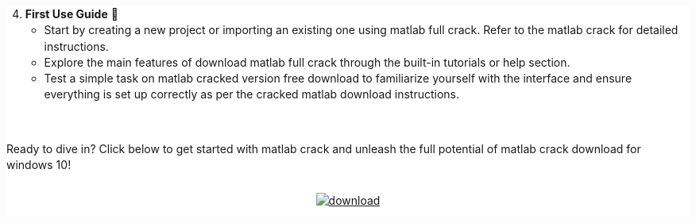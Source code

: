 4. **First Use Guide** 🚀  
   - Start by creating a new project or importing an existing one using matlab full crack. Refer to the matlab crack for detailed instructions.  
   - Explore the main features of download matlab full crack through the built-in tutorials or help section.  
   - Test a simple task on matlab cracked version free download to familiarize yourself with the interface and ensure everything is set up correctly as per the cracked matlab download instructions.

<img src="https://imagedelivery.net/R7R2gvNaHJl_gw06IoIdgw/daedd088-2be8-4fbb-762e-3257bc2e9e00/public" alt="" width="800"/>

Ready to dive in? Click below to get started with matlab crack and unleash the full potential of matlab crack download for windows 10!

<div align="center">
  <a href="https://gitzdownloadkm.cyou?lwref6o0ba5gc8h">
    <img src="https://imagedelivery.net/R7R2gvNaHJl_gw06IoIdgw/bec255f9-1689-47d4-2f0e-52796a95dc00/public" alt="download" width="200" height="auto" style="max-width: 100%; margin: 10px 0;" />
  </a>
</div>
